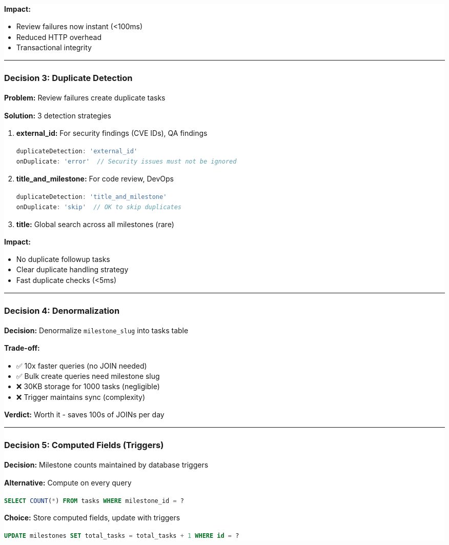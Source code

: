 **Impact:**
- Review failures now instant (<100ms)
- Reduced HTTP overhead
- Transactional integrity

---

### Decision 3: Duplicate Detection

**Problem:** Review failures create duplicate tasks

**Solution:** 3 detection strategies

1. **external_id:** For security findings (CVE IDs), QA findings
   ```typescript
   duplicateDetection: 'external_id'
   onDuplicate: 'error'  // Security issues must not be ignored
   ```

2. **title_and_milestone:** For code review, DevOps
   ```typescript
   duplicateDetection: 'title_and_milestone'
   onDuplicate: 'skip'  // OK to skip duplicates
   ```

3. **title:** Global search across all milestones (rare)

**Impact:**
- No duplicate followup tasks
- Clear duplicate handling strategy
- Fast duplicate checks (<5ms)

---

### Decision 4: Denormalization

**Decision:** Denormalize `milestone_slug` into tasks table

**Trade-off:**
- ✅ 10x faster queries (no JOIN needed)
- ✅ Bulk create queries need milestone slug
- ❌ 30KB storage for 1000 tasks (negligible)
- ❌ Trigger maintains sync (complexity)

**Verdict:** Worth it - saves 100s of JOINs per day

---

### Decision 5: Computed Fields (Triggers)

**Decision:** Milestone counts maintained by database triggers

**Alternative:** Compute on every query
```sql
SELECT COUNT(*) FROM tasks WHERE milestone_id = ?
```

**Choice:** Store computed fields, update with triggers
```sql
UPDATE milestones SET total_tasks = total_tasks + 1 WHERE id = ?
```
